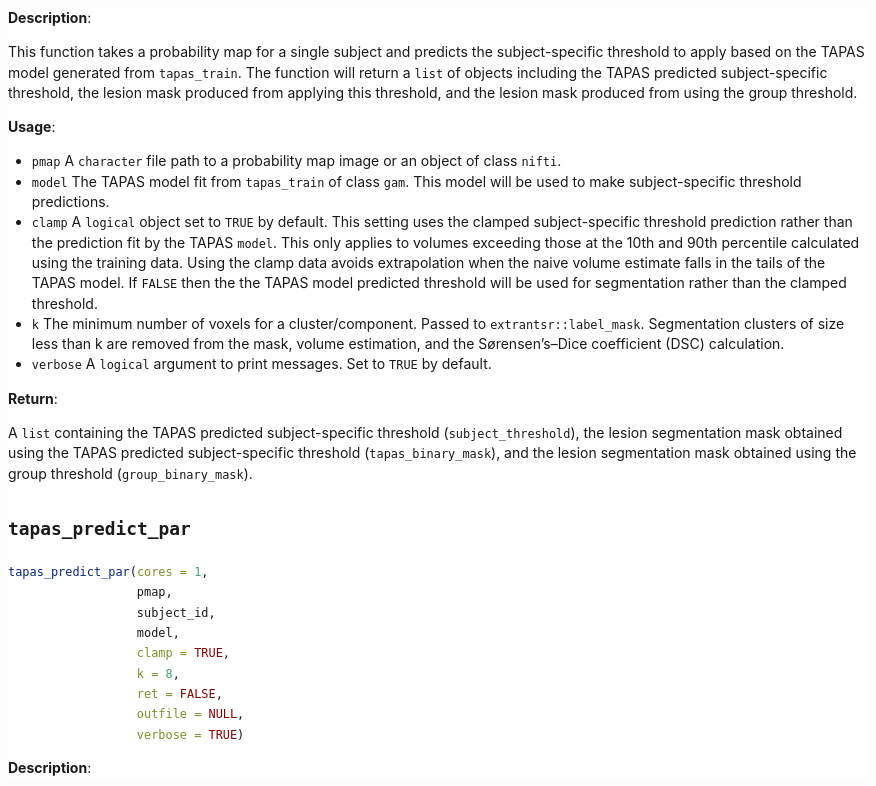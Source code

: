 **Description**:

This function takes a probability map for a single subject and predicts
the subject-specific threshold to apply based on the TAPAS model
generated from `tapas_train`. The function will return a `list` of
objects including the TAPAS predicted subject-specific threshold, the
lesion mask produced from applying this threshold, and the lesion mask
produced from using the group threshold.

**Usage**:

  - `pmap` A `character` file path to a probability map image or an
    object of class `nifti`.
  - `model` The TAPAS model fit from `tapas_train` of class `gam`. This
    model will be used to make subject-specific threshold predictions.
  - `clamp` A `logical` object set to `TRUE` by default. This setting
    uses the clamped subject-specific threshold prediction rather than
    the prediction fit by the TAPAS `model`. This only applies to
    volumes exceeding those at the 10th and 90th percentile calculated
    using the training data. Using the clamp data avoids extrapolation
    when the naive volume estimate falls in the tails of the TAPAS
    model. If `FALSE` then the the TAPAS model predicted threshold will
    be used for segmentation rather than the clamped threshold.
  - `k` The minimum number of voxels for a cluster/component. Passed to
    `extrantsr::label_mask`. Segmentation clusters of size less than k
    are removed from the mask, volume estimation, and the
    Sørensen’s–Dice coefficient (DSC) calculation.
  - `verbose` A `logical` argument to print messages. Set to `TRUE` by
    default.

**Return**:

A `list` containing the TAPAS predicted subject-specific threshold
(`subject_threshold`), the lesion segmentation mask obtained using the
TAPAS predicted subject-specific threshold (`tapas_binary_mask`), and
the lesion segmentation mask obtained using the group threshold
(`group_binary_mask`).

## `tapas_predict_par`

``` r
tapas_predict_par(cores = 1,
                  pmap,
                  subject_id,
                  model,
                  clamp = TRUE,
                  k = 8,
                  ret = FALSE,
                  outfile = NULL,
                  verbose = TRUE)
```

**Description**:
